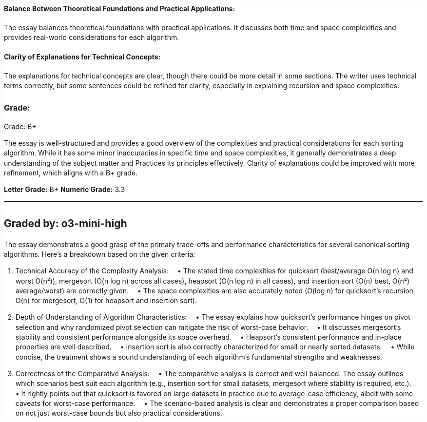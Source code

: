 #### Balance Between Theoretical Foundations and Practical Applications:
The essay balances theoretical foundations with practical applications. It discusses both time and space complexities and provides real-world considerations for each algorithm.

#### Clarity of Explanations for Technical Concepts:
The explanations for technical concepts are clear, though there could be more detail in some sections. The writer uses technical terms correctly, but some sentences could be refined for clarity, especially in explaining recursion and space complexities.

### Grade:
Grade: B+

The essay is well-structured and provides a good overview of the complexities and practical considerations for each sorting algorithm. While it has some minor inaccuracies in specific time and space complexities, it generally demonstrates a deep understanding of the subject matter and Practices its principles effectively. Clarity of explanations could be improved with more refinement, which aligns with a B+ grade.

**Letter Grade:** B+
**Numeric Grade:** 3.3

---

## Graded by: o3-mini-high

The essay demonstrates a good grasp of the primary trade-offs and performance characteristics for several canonical sorting algorithms. Here’s a breakdown based on the given criteria:

1) Technical Accuracy of the Complexity Analysis:
 • The stated time complexities for quicksort (best/average O(n log n) and worst O(n²)), mergesort (O(n log n) across all cases), heapsort (O(n log n) in all cases), and insertion sort (O(n) best, O(n²) average/worst) are correctly given.
 • The space complexities are also accurately noted (O(log n) for quicksort’s recursion, O(n) for mergesort, O(1) for heapsort and insertion sort).

2) Depth of Understanding of Algorithm Characteristics:
 • The essay explains how quicksort’s performance hinges on pivot selection and why randomized pivot selection can mitigate the risk of worst-case behavior.
 • It discusses mergesort’s stability and consistent performance alongside its space overhead.
 • Heapsort’s consistent performance and in-place properties are well described.
 • Insertion sort is also correctly characterized for small or nearly sorted datasets.
 • While concise, the treatment shows a sound understanding of each algorithm’s fundamental strengths and weaknesses.

3) Correctness of the Comparative Analysis:
 • The comparative analysis is correct and well balanced. The essay outlines which scenarios best suit each algorithm (e.g., insertion sort for small datasets, mergesort where stability is required, etc.).
 • It rightly points out that quicksort is favored on large datasets in practice due to average-case efficiency, albeit with some caveats for worst-case performance.
 • The scenario-based analysis is clear and demonstrates a proper comparison based on not just worst-case bounds but also practical considerations.
